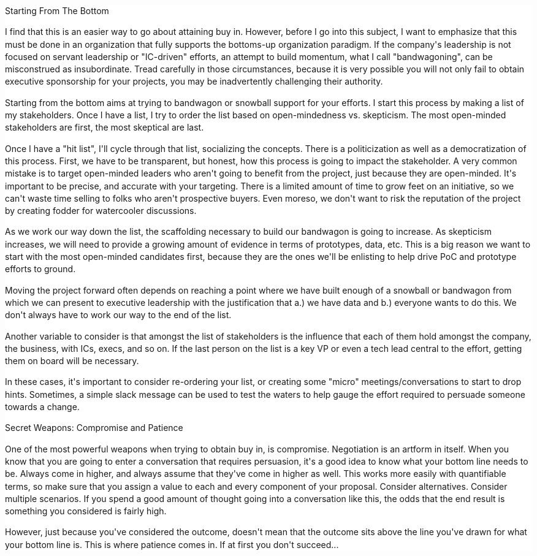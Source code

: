 Starting From The Bottom

I find that this is an easier way to go about attaining buy in. However, before I go into this subject, I want to emphasize that this must be done in an organization that fully supports the bottoms-up organization paradigm. If the company's leadership is not focused on servant leadership or "IC-driven" efforts, an attempt to build momentum, what I call "bandwagoning", can be misconstrued as insubordinate. Tread carefully in those circumstances, because it is very possible you will not only fail to obtain executive sponsorship for your projects, you may be inadvertently challenging their authority.

Starting from the bottom aims at trying to bandwagon or snowball support for your efforts. I start this process by making a list of my stakeholders. Once I have a list, I try to order the list based on open-mindedness vs. skepticism. The most open-minded stakeholders are first, the most skeptical are last.

Once I have a "hit list", I'll cycle through that list, socializing the concepts. There is a politicization as well as a democratization of this process. First, we have to be transparent, but honest, how this process is going to impact the stakeholder. A very common mistake is to target open-minded leaders who aren't going to benefit from the project, just because they are open-minded. It's important to be precise, and accurate with your targeting. There is a limited amount of time to grow feet on an initiative, so we can't waste time selling to folks who aren't prospective buyers. Even moreso, we don't want to risk the reputation of the project by creating fodder for watercooler discussions.

As we work our way down the list, the scaffolding necessary to build our bandwagon is going to increase. As skepticism increases, we will need to provide a growing amount of evidence in terms of prototypes, data, etc. This is a big reason we want to start with the most open-minded candidates first, because they are the ones we'll be enlisting to help drive PoC and prototype efforts to ground.

Moving the project forward often depends on reaching a point where we have built enough of a snowball or bandwagon from which we can present to executive leadership with the justification that a.) we have data and b.) everyone wants to do this. We don't always have to work our way to the end of the list.

Another variable to consider is that amongst the list of stakeholders is the influence that each of them hold amongst the company, the business, with ICs, execs, and so on. If the last person on the list is a key VP or even a tech lead central to the effort, getting them on board will be necessary.

In these cases, it's important to consider re-ordering your list, or creating some "micro" meetings/conversations to start to drop hints. Sometimes, a simple slack message can be used to test the waters to help gauge the effort required to persuade someone towards a change.

Secret Weapons: Compromise and Patience

One of the most powerful weapons when trying to obtain buy in, is compromise. Negotiation is an artform in itself. When you know that you are going to enter a conversation that requires persuasion, it's a good idea to know what your bottom line needs to be. Always come in higher, and always assume that they've come in higher as well. This works more easily with quantifiable terms, so make sure that you assign a value to each and every component of your proposal. Consider alternatives. Consider multiple scenarios. If you spend a good amount of thought going into a conversation like this, the odds that the end result is something you considered is fairly high.

However, just because you've considered the outcome, doesn't mean that the outcome sits above the line you've drawn for what your bottom line is. This is where patience comes in. If at first you don't succeed...
